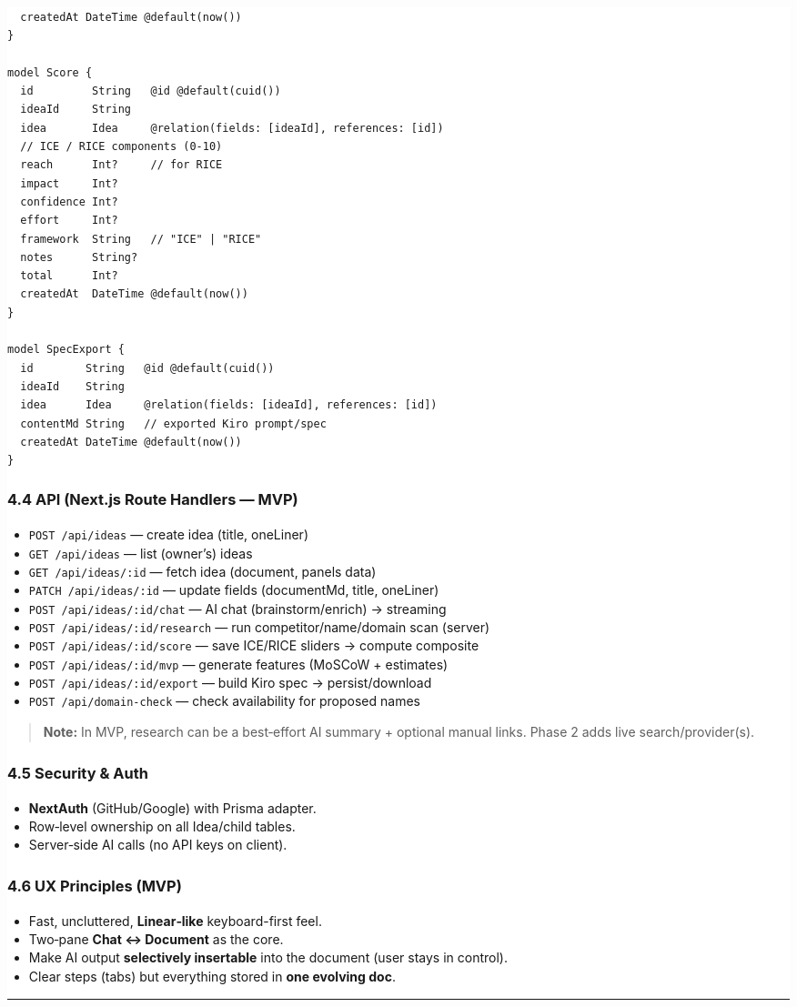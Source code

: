 ```prisma
  createdAt DateTime @default(now())
}

model Score {
  id         String   @id @default(cuid())
  ideaId     String
  idea       Idea     @relation(fields: [ideaId], references: [id])
  // ICE / RICE components (0-10)
  reach      Int?     // for RICE
  impact     Int?
  confidence Int?
  effort     Int?
  framework  String   // "ICE" | "RICE"
  notes      String?
  total      Int?
  createdAt  DateTime @default(now())
}

model SpecExport {
  id        String   @id @default(cuid())
  ideaId    String
  idea      Idea     @relation(fields: [ideaId], references: [id])
  contentMd String   // exported Kiro prompt/spec
  createdAt DateTime @default(now())
}
```

### 4.4 API (Next.js Route Handlers — MVP)
- `POST /api/ideas` — create idea (title, oneLiner)  
- `GET /api/ideas` — list (owner’s) ideas  
- `GET /api/ideas/:id` — fetch idea (document, panels data)  
- `PATCH /api/ideas/:id` — update fields (documentMd, title, oneLiner)  
- `POST /api/ideas/:id/chat` — AI chat (brainstorm/enrich) → streaming  
- `POST /api/ideas/:id/research` — run competitor/name/domain scan (server)  
- `POST /api/ideas/:id/score` — save ICE/RICE sliders → compute composite  
- `POST /api/ideas/:id/mvp` — generate features (MoSCoW + estimates)  
- `POST /api/ideas/:id/export` — build Kiro spec → persist/download  
- `POST /api/domain-check` — check availability for proposed names

> **Note:** In MVP, research can be a best‑effort AI summary + optional manual links. Phase 2 adds live search/provider(s).

### 4.5 Security & Auth
- **NextAuth** (GitHub/Google) with Prisma adapter.  
- Row‑level ownership on all Idea/child tables.  
- Server‑side AI calls (no API keys on client).

### 4.6 UX Principles (MVP)
- Fast, uncluttered, **Linear‑like** keyboard-first feel.  
- Two‑pane **Chat ↔ Document** as the core.  
- Make AI output **selectively insertable** into the document (user stays in control).  
- Clear steps (tabs) but everything stored in **one evolving doc**.

---